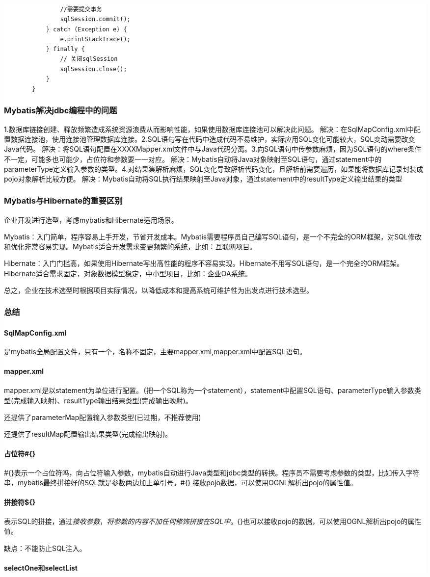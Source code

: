     				//需要提交事务
    				sqlSession.commit();
    			} catch (Exception e) {
    				e.printStackTrace();
    			} finally {
    				// 关闭sqlSession
    				sqlSession.close();
    			}
    		}

### Mybatis解决jdbc编程中的问题
1.数据库链接创建、释放频繁造成系统资源浪费从而影响性能，如果使用数据库连接池可以解决此问题。 解决：在SqlMapConfig.xml中配置数据连接池，使用连接池管理数据库连接。2.SQL语句写在代码中造成代码不易维护，实际应用SQL变化可能较大，SQL变动需要改变Java代码。 解决：将SQL语句配置在XXXXMapper.xml文件中与Java代码分离。3.向SQL语句中传参数麻烦，因为SQL语句的where条件不一定，可能多也可能少，占位符和参数要一一对应。 解决：Mybatis自动将Java对象映射至SQL语句，通过statement中的parameterType定义输入参数的类型。4.对结果集解析麻烦，SQL变化导致解析代码变化，且解析前需要遍历，如果能将数据库记录封装成pojo对象解析比较方便。 解决：Mybatis自动将SQL执行结果映射至Java对象，通过statement中的resultType定义输出结果的类型
### Mybatis与Hibernate的重要区别

企业开发进行选型，考虑mybatis和Hibernate适用场景。

Mybatis：入门简单，程序容易上手开发，节省开发成本。Mybatis需要程序员自己编写SQL语句，是一个不完全的ORM框架，对SQL修改和优化非常容易实现。Mybatis适合开发需求变更频繁的系统，比如：互联网项目。

Hibernate：入门门槛高，如果使用Hibernate写出高性能的程序不容易实现。Hibernate不用写SQL语句，是一个完全的ORM框架。Hibernate适合需求固定，对象数据模型稳定，中小型项目，比如：企业OA系统。

总之，企业在技术选型时根据项目实际情况，以降低成本和提高系统可维护性为出发点进行技术选型。

### 总结

#### SqlMapConfig.xml

是mybatis全局配置文件，只有一个，名称不固定，主要mapper.xml,mapper.xml中配置SQL语句。

#### mapper.xml

mapper.xml是以statement为单位进行配置。（把一个SQL称为一个statement），statement中配置SQL语句、parameterType输入参数类型(完成输入映射)、resultType输出结果类型(完成输出映射)。

还提供了parameterMap配置输入参数类型(已过期，不推荐使用)

还提供了resultMap配置输出结果类型(完成输出映射)。

#### 占位符#{}

#{}表示一个占位符吗，向占位符输入参数，mybatis自动进行Java类型和jdbc类型的转换。程序员不需要考虑参数的类型，比如传入字符串，mybatis最终拼接好的SQL就是参数两边加上单引号。#{} 接收pojo数据，可以使用OGNL解析出pojo的属性值。

#### 拼接符${}

表示SQL的拼接，通过${}接收参数，将参数的内容不加任何修饰拼接在SQL中。${}也可以接收pojo的数据，可以使用OGNL解析出pojo的属性值。

缺点：不能防止SQL注入。

#### selectOne和selectList
